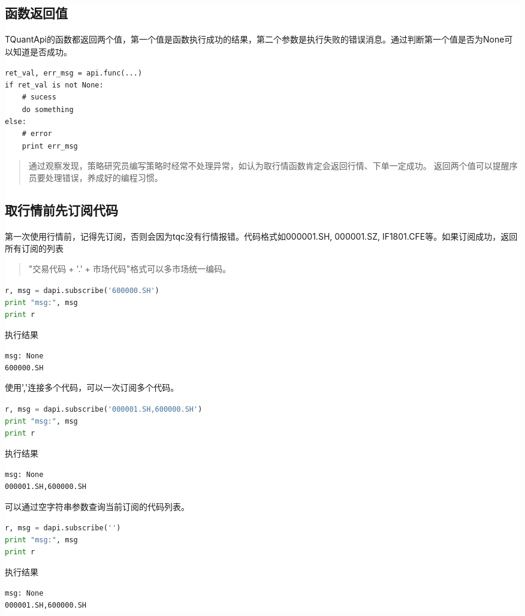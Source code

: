 ## 函数返回值

TQuantApi的函数都返回两个值，第一个值是函数执行成功的结果，第二个参数是执行失败的错误消息。通过判断第一个值是否为None可以知道是否成功。

```
ret_val, err_msg = api.func(...)
if ret_val is not None:
    # sucess
    do something
else:
    # error
    print err_msg
```

> 通过观察发现，策略研究员编写策略时经常不处理异常，如认为取行情函数肯定会返回行情、下单一定成功。
> 返回两个值可以提醒序员要处理错误，养成好的编程习惯。

## 取行情前先订阅代码

第一次使用行情前，记得先订阅，否则会因为tqc没有行情报错。代码格式如000001.SH, 000001.SZ, IF1801.CFE等。如果订阅成功，返回所有订阅的列表


> "交易代码 + '.' + 市场代码"格式可以多市场统一编码。


```python
r, msg = dapi.subscribe('600000.SH')
print "msg:", msg
print r
```
执行结果

    msg: None
    600000.SH

使用','连接多个代码，可以一次订阅多个代码。

```python
r, msg = dapi.subscribe('000001.SH,600000.SH')
print "msg:", msg
print r
```
执行结果

    msg: None
    000001.SH,600000.SH

可以通过空字符串参数查询当前订阅的代码列表。

```python
r, msg = dapi.subscribe('')
print "msg:", msg
print r
```
执行结果

    msg: None
    000001.SH,600000.SH
